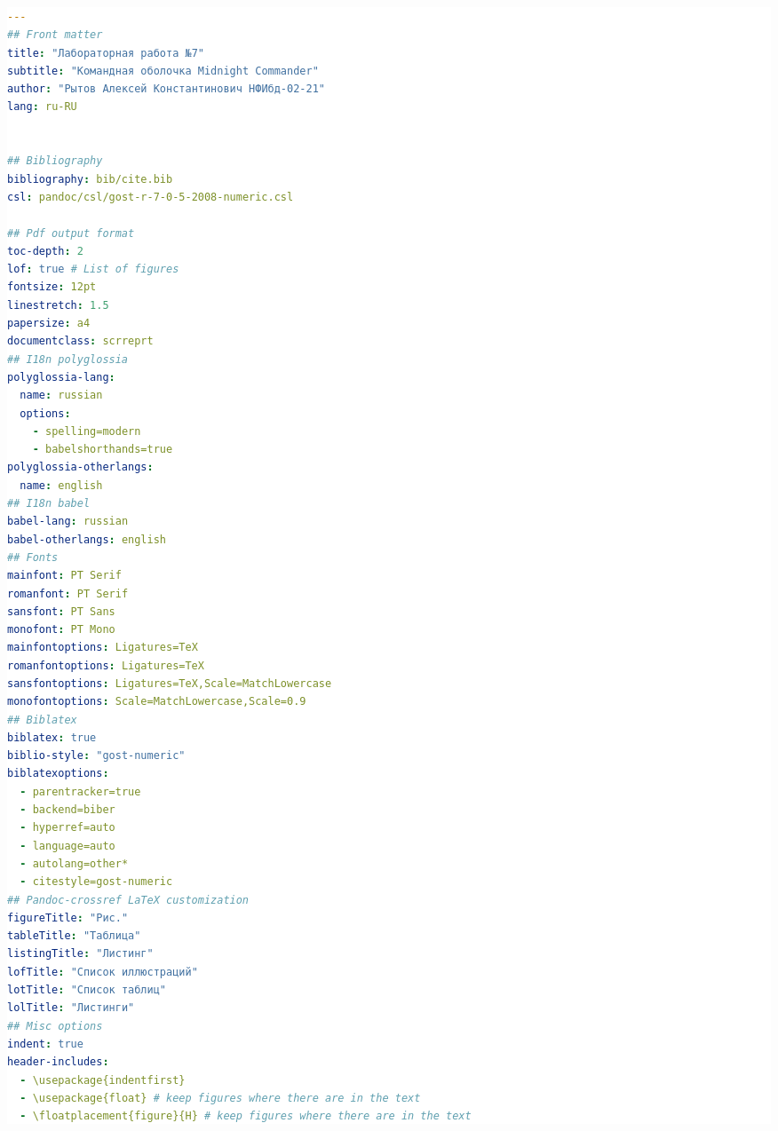 ```yaml
---
## Front matter
title: "Лабораторная работа №7"
subtitle: "Командная оболочка Midnight Commander"
author: "Рытов Алексей Константинович НФИбд-02-21"
lang: ru-RU


## Bibliography
bibliography: bib/cite.bib
csl: pandoc/csl/gost-r-7-0-5-2008-numeric.csl

## Pdf output format
toc-depth: 2
lof: true # List of figures
fontsize: 12pt
linestretch: 1.5
papersize: a4
documentclass: scrreprt
## I18n polyglossia
polyglossia-lang:
  name: russian
  options:
	- spelling=modern
	- babelshorthands=true
polyglossia-otherlangs:
  name: english
## I18n babel
babel-lang: russian
babel-otherlangs: english
## Fonts
mainfont: PT Serif
romanfont: PT Serif
sansfont: PT Sans
monofont: PT Mono
mainfontoptions: Ligatures=TeX
romanfontoptions: Ligatures=TeX
sansfontoptions: Ligatures=TeX,Scale=MatchLowercase
monofontoptions: Scale=MatchLowercase,Scale=0.9
## Biblatex
biblatex: true
biblio-style: "gost-numeric"
biblatexoptions:
  - parentracker=true
  - backend=biber
  - hyperref=auto
  - language=auto
  - autolang=other*
  - citestyle=gost-numeric
## Pandoc-crossref LaTeX customization
figureTitle: "Рис."
tableTitle: "Таблица"
listingTitle: "Листинг"
lofTitle: "Список иллюстраций"
lotTitle: "Список таблиц"
lolTitle: "Листинги"
## Misc options
indent: true
header-includes:
  - \usepackage{indentfirst}
  - \usepackage{float} # keep figures where there are in the text
  - \floatplacement{figure}{H} # keep figures where there are in the text

```